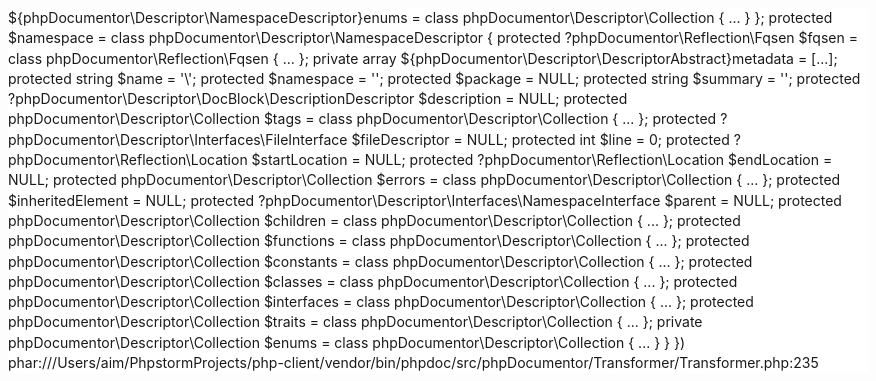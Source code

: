 ${phpDocumentor\Descriptor\NamespaceDescriptor}enums = class phpDocumentor\Descriptor\Collection { ... } }; protected $namespace = class phpDocumentor\Descriptor\NamespaceDescriptor { protected ?phpDocumentor\Reflection\Fqsen $fqsen = class phpDocumentor\Reflection\Fqsen { ... }; private array ${phpDocumentor\Descriptor\DescriptorAbstract}metadata = [...]; protected string $name = '\\'; protected $namespace = ''; protected $package = NULL; protected string $summary = ''; protected ?phpDocumentor\Descriptor\DocBlock\DescriptionDescriptor $description = NULL; protected phpDocumentor\Descriptor\Collection $tags = class phpDocumentor\Descriptor\Collection { ... }; protected ?phpDocumentor\Descriptor\Interfaces\FileInterface $fileDescriptor = NULL; protected int $line = 0; protected ?phpDocumentor\Reflection\Location $startLocation = NULL; protected ?phpDocumentor\Reflection\Location $endLocation = NULL; protected phpDocumentor\Descriptor\Collection $errors = class phpDocumentor\Descriptor\Collection { ... }; protected $inheritedElement = NULL; protected ?phpDocumentor\Descriptor\Interfaces\NamespaceInterface $parent = NULL; protected phpDocumentor\Descriptor\Collection $children = class phpDocumentor\Descriptor\Collection { ... }; protected phpDocumentor\Descriptor\Collection $functions = class phpDocumentor\Descriptor\Collection { ... }; protected phpDocumentor\Descriptor\Collection $constants = class phpDocumentor\Descriptor\Collection { ... }; protected phpDocumentor\Descriptor\Collection $classes = class phpDocumentor\Descriptor\Collection { ... }; protected phpDocumentor\Descriptor\Collection $interfaces = class phpDocumentor\Descriptor\Collection { ... }; protected phpDocumentor\Descriptor\Collection $traits = class phpDocumentor\Descriptor\Collection { ... }; private phpDocumentor\Descriptor\Collection $enums = class phpDocumentor\Descriptor\Collection { ... } } }) phar:///Users/aim/PhpstormProjects/php-client/vendor/bin/phpdoc/src/phpDocumentor/Transformer/Transformer.php:235